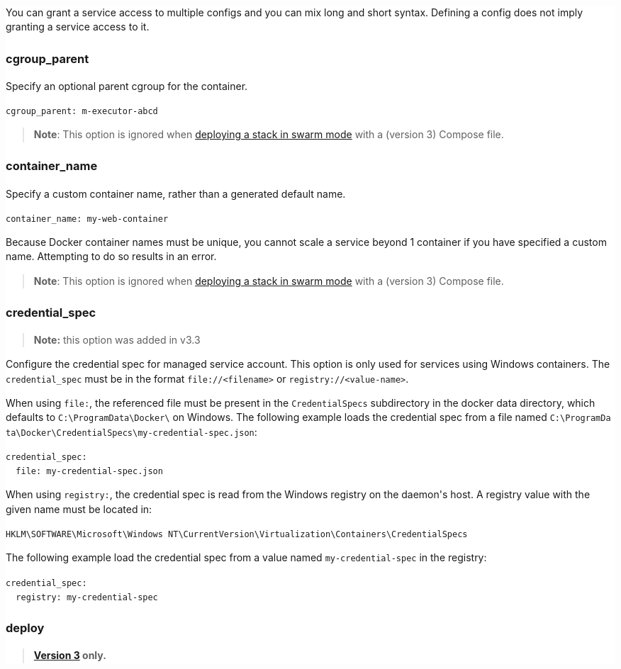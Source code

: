 You can grant a service access to multiple configs and you can mix long and
short syntax. Defining a config does not imply granting a service access to it.

### cgroup_parent

Specify an optional parent cgroup for the container.

    cgroup_parent: m-executor-abcd

> **Note**: This option is ignored when
> [deploying a stack in swarm mode](/engine/reference/commandline/stack_deploy.md)
> with a (version 3) Compose file.

### container_name

Specify a custom container name, rather than a generated default name.

    container_name: my-web-container

Because Docker container names must be unique, you cannot scale a service beyond
1 container if you have specified a custom name. Attempting to do so results in
an error.

> **Note**: This option is ignored when
> [deploying a stack in swarm mode](/engine/reference/commandline/stack_deploy.md)
> with a (version 3) Compose file.

### credential_spec

> **Note:** this option was added in v3.3

Configure the credential spec for managed service account. This option is only
used for services using Windows containers. The `credential_spec` must be in the
format `file://<filename>` or `registry://<value-name>`.

When using `file:`, the referenced file must be present in the `CredentialSpecs`
subdirectory in the docker data directory, which defaults to `C:\ProgramData\Docker\`
on Windows. The following example loads the credential spec from a file named
`C:\ProgramData\Docker\CredentialSpecs\my-credential-spec.json`:

    credential_spec:
      file: my-credential-spec.json

When using `registry:`, the credential spec is read from the Windows registry on
the daemon's host. A registry value with the given name must be located in:

    HKLM\SOFTWARE\Microsoft\Windows NT\CurrentVersion\Virtualization\Containers\CredentialSpecs

The following example load the credential spec from a value named `my-credential-spec`
in the registry:

    credential_spec:
      registry: my-credential-spec

### deploy

> **[Version 3](compose-versioning.md#version-3) only.**
